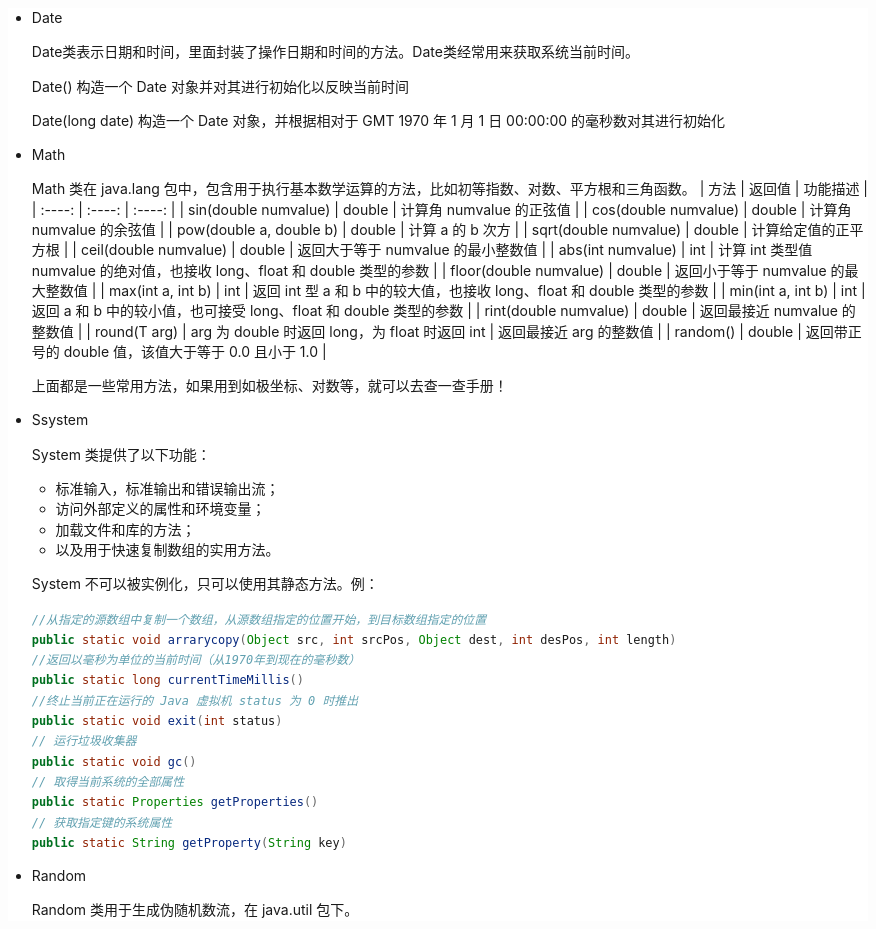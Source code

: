 
- Date

    Date类表示日期和时间，里面封装了操作日期和时间的方法。Date类经常用来获取系统当前时间。

    Date() 构造一个 Date 对象并对其进行初始化以反映当前时间
    
    Date(long date)	构造一个 Date 对象，并根据相对于 GMT 1970 年 1 月 1 日 00:00:00 的毫秒数对其进行初始化

- Math

    Math 类在 java.lang 包中，包含用于执行基本数学运算的方法，比如初等指数、对数、平方根和三角函数。
    |  方法   | 返回值  | 功能描述  |
    |  :----:  | :----:  | :----:  |
    | sin(double numvalue)  | double | 计算角 numvalue 的正弦值  |
    |  cos(double numvalue) | double | 计算角 numvalue 的余弦值  |
    | pow(double a, double b)  | double | 计算 a 的 b 次方  |
    | sqrt(double numvalue)  | double | 计算给定值的正平方根  |
    | ceil(double numvalue)  | double | 返回大于等于 numvalue 的最小整数值  |
    | abs(int numvalue)  | int | 计算 int 类型值 numvalue 的绝对值，也接收 long、float 和 double 类型的参数  |
    | floor(double numvalue)  | double | 返回小于等于 numvalue 的最大整数值  |
    | max(int a, int b)  | int | 返回 int 型 a 和 b 中的较大值，也接收 long、float 和 double 类型的参数  |
    | min(int a, int b)  | int | 返回 a 和 b 中的较小值，也可接受 long、float 和 double 类型的参数 |
    | rint(double numvalue)  | double | 返回最接近 numvalue 的整数值 |
    | round(T arg)  | arg 为 double 时返回 long，为 float 时返回 int | 返回最接近 arg 的整数值 |
    | random()  | double | 返回带正号的 double 值，该值大于等于 0.0 且小于 1.0 |

    上面都是一些常用方法，如果用到如极坐标、对数等，就可以去查一查手册！

- Ssystem

    System 类提供了以下功能：
    + 标准输入，标准输出和错误输出流；
    + 访问外部定义的属性和环境变量；
    + 加载文件和库的方法；
    + 以及用于快速复制数组的实用方法。

    System 不可以被实例化，只可以使用其静态方法。例：
    ```java
    //从指定的源数组中复制一个数组，从源数组指定的位置开始，到目标数组指定的位置
    public static void arrarycopy(Object src, int srcPos, Object dest, int desPos, int length)
    //返回以毫秒为单位的当前时间（从1970年到现在的毫秒数）
    public static long currentTimeMillis()
    //终止当前正在运行的 Java 虚拟机 status 为 0 时推出
    public static void exit(int status)
    // 运行垃圾收集器
    public static void gc()
    // 取得当前系统的全部属性
    public static Properties getProperties()
    // 获取指定键的系统属性
    public static String getProperty(String key)
    ```
- Random

    Random 类用于生成伪随机数流，在 java.util 包下。
    

